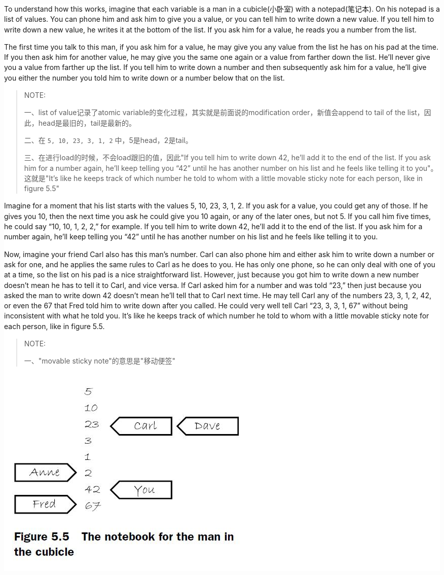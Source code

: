 To understand how this works, imagine that each variable is a man in a cubicle(小卧室) with a notepad(笔记本). On his notepad is a list of values. You can phone him and ask him to give you a value, or you can tell him to write down a new value. If you tell him to write down a new value, he writes it at the bottom of the list. If you ask him for a value, he reads you a number from the list.

The first time you talk to this man, if you ask him for a value, he may give you any value from the list he has on his pad at the time. If you then ask him for another value, he may give you the same one again or a value from farther down the list. He’ll never give you a value from farther up the list. If you tell him to write down a number and then subsequently ask him for a value, he’ll give you either the number you told him to write down or a number below that on the list.

> NOTE:
>
> 一、list of value记录了atomic variable的变化过程，其实就是前面说的modification order，新值会append to tail of the list，因此，head是最旧的，tail是最新的。
>
> 二、在 `5, 10, 23, 3, 1, 2` 中，5是head，2是tail。
>
> 三、在进行load的时候，不会load跟旧的值，因此"If you tell him to write down 42, he’ll add it to the end of the list. If you ask him for a number again, he’ll keep telling you “42” until he has another number on his list and he feels like telling it to you"。这就是"It’s like he keeps track of which number he told to whom with a little movable sticky note for each person, like in figure 5.5"

Imagine for a moment that his list starts with the values 5, 10, 23, 3, 1, 2. If you ask for a value, you could get any of those. If he gives you 10, then the next time you ask he could give you 10 again, or any of the later ones, but not 5. If you call him five times, he could say “10, 10, 1, 2, 2,” for example. If you tell him to write down 42, he’ll add it to the end of the list. If you ask him for a number again, he’ll keep telling you “42” until he has another number on his list and he feels like telling it to you.

Now, imagine your friend Carl also has this man’s number. Carl can also phone him and either ask him to write down a number or ask for one, and he applies the same rules to Carl as he does to you. He has only one phone, so he can only deal with one of you at a time, so the list on his pad is a nice straightforward list. However, just because you got him to write down a new number doesn’t mean he has to tell it to Carl, and vice versa. If Carl asked him for a number and was told “23,” then just because you asked the man to write down 42 doesn’t mean he’ll tell that to Carl next time. He may tell Carl any of the numbers 23, 3, 1, 2, 42, or even the 67 that Fred told him to write down after you called. He could very well tell Carl “23, 3, 3, 1, 67” without
being inconsistent with what he told you. It’s like he keeps track of which number he told to whom with a little movable sticky note for each person, like in figure 5.5.

> NOTE:
>
> 一、"movable sticky note"的意思是"移动便签"

![](./Figure-5.5-The-notebook-for-the-man-in-the-cubicle.jpg)
